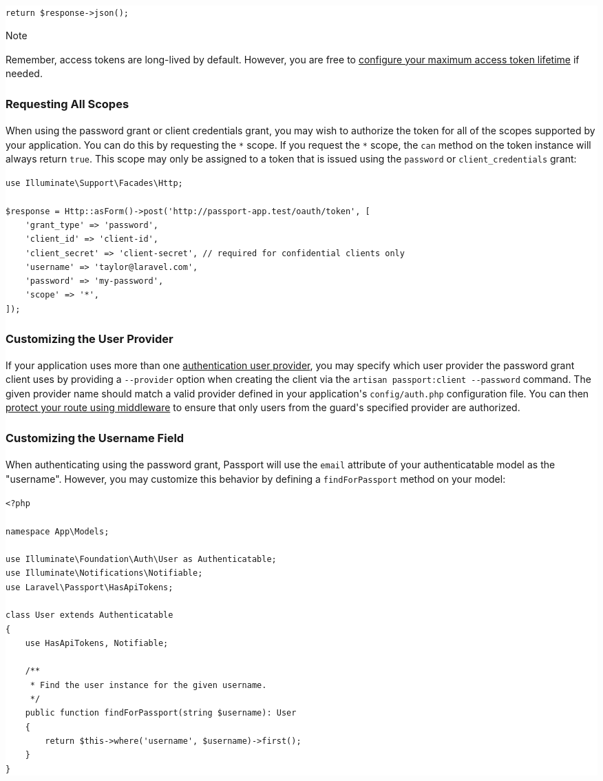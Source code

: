     return $response->json();

> [!NOTE]  
> Remember, access tokens are long-lived by default. However, you are free to [configure your maximum access token lifetime](#configuration) if needed.

<a name="requesting-all-scopes"></a>
### Requesting All Scopes

When using the password grant or client credentials grant, you may wish to authorize the token for all of the scopes supported by your application. You can do this by requesting the `*` scope. If you request the `*` scope, the `can` method on the token instance will always return `true`. This scope may only be assigned to a token that is issued using the `password` or `client_credentials` grant:

    use Illuminate\Support\Facades\Http;

    $response = Http::asForm()->post('http://passport-app.test/oauth/token', [
        'grant_type' => 'password',
        'client_id' => 'client-id',
        'client_secret' => 'client-secret', // required for confidential clients only
        'username' => 'taylor@laravel.com',
        'password' => 'my-password',
        'scope' => '*',
    ]);

<a name="customizing-the-user-provider"></a>
### Customizing the User Provider

If your application uses more than one [authentication user provider](/docs/{{version}}/authentication#introduction), you may specify which user provider the password grant client uses by providing a `--provider` option when creating the client via the `artisan passport:client --password` command. The given provider name should match a valid provider defined in your application's `config/auth.php` configuration file. You can then [protect your route using middleware](#multiple-authentication-guards) to ensure that only users from the guard's specified provider are authorized.

<a name="customizing-the-username-field"></a>
### Customizing the Username Field

When authenticating using the password grant, Passport will use the `email` attribute of your authenticatable model as the "username". However, you may customize this behavior by defining a `findForPassport` method on your model:

    <?php

    namespace App\Models;

    use Illuminate\Foundation\Auth\User as Authenticatable;
    use Illuminate\Notifications\Notifiable;
    use Laravel\Passport\HasApiTokens;

    class User extends Authenticatable
    {
        use HasApiTokens, Notifiable;

        /**
         * Find the user instance for the given username.
         */
        public function findForPassport(string $username): User
        {
            return $this->where('username', $username)->first();
        }
    }
